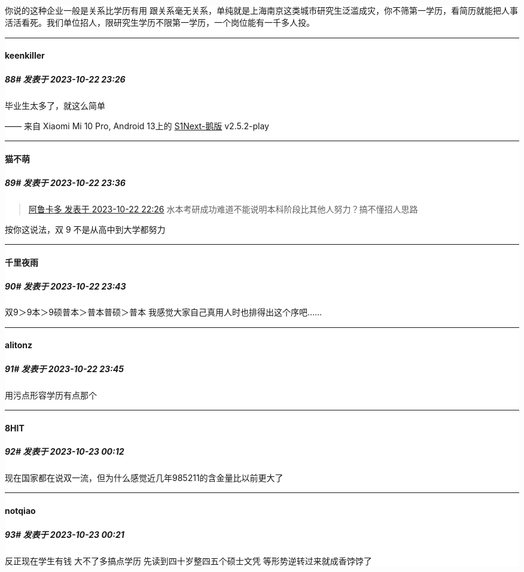 你说的这种企业一般是关系比学历有用</blockquote>
跟关系毫无关系，单纯就是上海南京这类城市研究生泛滥成灾，你不筛第一学历，看简历就能把人事活活看死。我们单位招人，限研究生学历不限第一学历，一个岗位能有一千多人投。


*****

####  keenkiller  
##### 88#       发表于 2023-10-22 23:26

毕业生太多了，就这么简单

—— 来自 Xiaomi Mi 10 Pro, Android 13上的 [S1Next-鹅版](https://github.com/ykrank/S1-Next/releases) v2.5.2-play


*****

####  猫不萌  
##### 89#       发表于 2023-10-22 23:36

<blockquote><a href="httphttps://bbs.saraba1st.com/2b/forum.php?mod=redirect&amp;goto=findpost&amp;pid=62796544&amp;ptid=2157666" target="_blank">阿鲁卡多 发表于 2023-10-22 22:26</a>
水本考研成功难道不能说明本科阶段比其他人努力？搞不懂招人思路</blockquote>
按你这说法，双 9 不是从高中到大学都努力

*****

####  千里夜雨  
##### 90#       发表于 2023-10-22 23:43

双9＞9本＞9硕普本＞普本普硕＞普本
我感觉大家自己真用人时也排得出这个序吧……


*****

####  alitonz  
##### 91#       发表于 2023-10-22 23:45

用污点形容学历有点那个


*****

####  8HIT  
##### 92#       发表于 2023-10-23 00:12

现在国家都在说双一流，但为什么感觉近几年985211的含金量比以前更大了


*****

####  notqiao  
##### 93#       发表于 2023-10-23 00:21

反正现在学生有钱 大不了多搞点学历 先读到四十岁整四五个硕士文凭 等形势逆转过来就成香饽饽了
